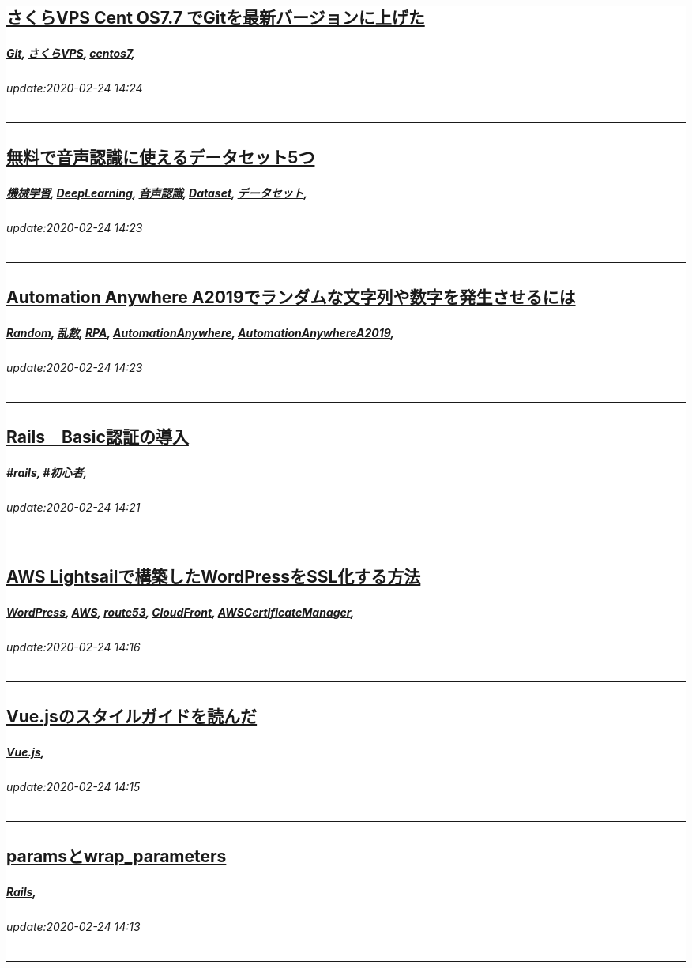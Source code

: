 ## [さくらVPS Cent OS7.7 でGitを最新バージョンに上げた](https://qiita.com/tears-aya/items/31ffa2607bf75a415df2)
##### [Git](https://qiita.com/tags/Git), [さくらVPS](https://qiita.com/tags/さくらVPS), [centos7](https://qiita.com/tags/centos7), 
###### update:2020-02-24 14:24
---
## [無料で音声認識に使えるデータセット5つ](https://qiita.com/yarimoto/items/98711f23f90ea068730b)
##### [機械学習](https://qiita.com/tags/機械学習), [DeepLearning](https://qiita.com/tags/DeepLearning), [音声認識](https://qiita.com/tags/音声認識), [Dataset](https://qiita.com/tags/Dataset), [データセット](https://qiita.com/tags/データセット), 
###### update:2020-02-24 14:23
---
## [Automation Anywhere A2019でランダムな文字列や数字を発生させるには](https://qiita.com/RPAbot/items/6af7c6a5f190209e0917)
##### [Random](https://qiita.com/tags/Random), [乱数](https://qiita.com/tags/乱数), [RPA](https://qiita.com/tags/RPA), [AutomationAnywhere](https://qiita.com/tags/AutomationAnywhere), [AutomationAnywhereA2019](https://qiita.com/tags/AutomationAnywhereA2019), 
###### update:2020-02-24 14:23
---
## [Rails　Basic認証の導入](https://qiita.com/keitah/items/d1c06f4744cd1dbe92af)
##### [#rails](https://qiita.com/tags/#rails), [#初心者](https://qiita.com/tags/#初心者), 
###### update:2020-02-24 14:21
---
## [AWS Lightsailで構築したWordPressをSSL化する方法](https://qiita.com/zuid/items/8b411c3fe46d0704ca9c)
##### [WordPress](https://qiita.com/tags/WordPress), [AWS](https://qiita.com/tags/AWS), [route53](https://qiita.com/tags/route53), [CloudFront](https://qiita.com/tags/CloudFront), [AWSCertificateManager](https://qiita.com/tags/AWSCertificateManager), 
###### update:2020-02-24 14:16
---
## [Vue.jsのスタイルガイドを読んだ](https://qiita.com/toshikisugiyama/items/9ad14962debcae6dfa09)
##### [Vue.js](https://qiita.com/tags/Vue.js), 
###### update:2020-02-24 14:15
---
## [paramsとwrap_parameters](https://qiita.com/kazutosato/items/fbaa2fc0443611c627fc)
##### [Rails](https://qiita.com/tags/Rails), 
###### update:2020-02-24 14:13
---